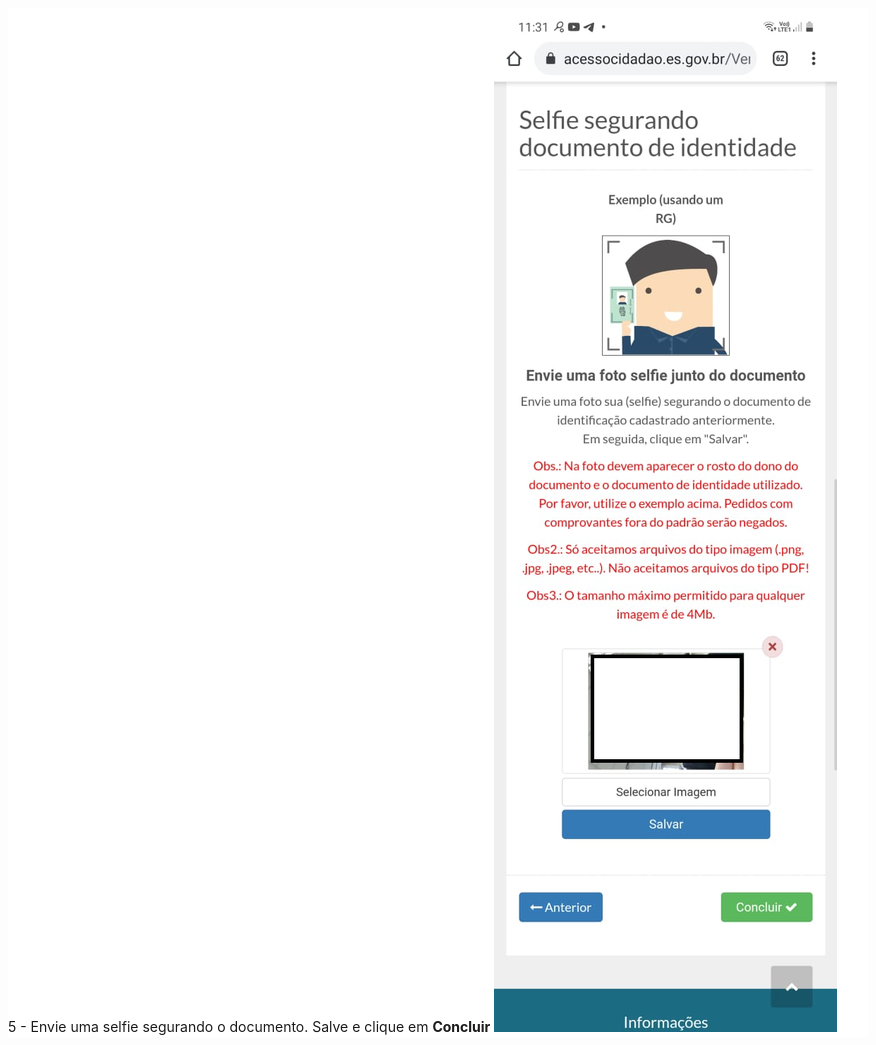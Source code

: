 5 - Envie uma selfie segurando o documento. Salve e clique em **Concluir**
!["Selfie com o Documento"](../_images/SelfieDoc.png)  
